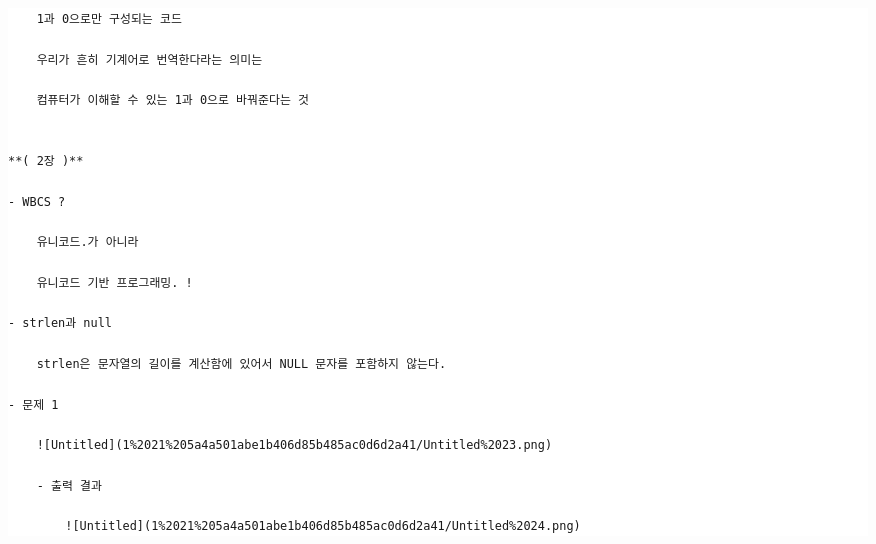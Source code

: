         1과 0으로만 구성되는 코드
        
        우리가 흔히 기계어로 번역한다라는 의미는
        
        컴퓨터가 이해할 수 있는 1과 0으로 바꿔준다는 것
        
    
    **( 2장 )**
    
    - WBCS ?
        
        유니코드.가 아니라
        
        유니코드 기반 프로그래밍. !
        
    - strlen과 null
        
        strlen은 문자열의 길이를 계산함에 있어서 NULL 문자를 포함하지 않는다.
        
    - 문제 1
        
        ![Untitled](1%2021%205a4a501abe1b406d85b485ac0d6d2a41/Untitled%2023.png)
        
        - 출력 결과
            
            ![Untitled](1%2021%205a4a501abe1b406d85b485ac0d6d2a41/Untitled%2024.png)
            